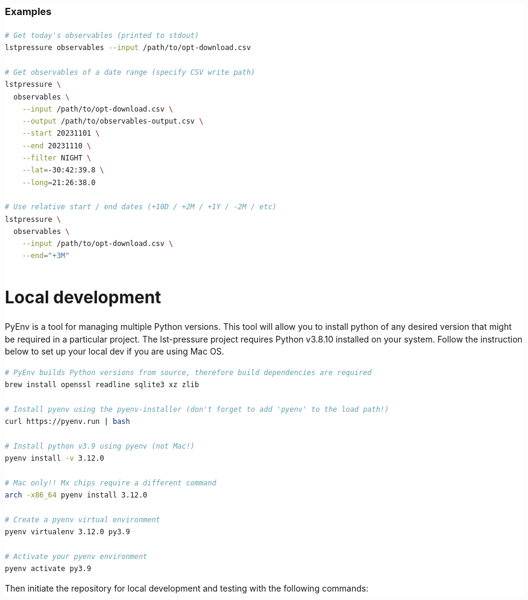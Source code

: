 ### Examples

```sh
# Get today's observables (printed to stdout)
lstpressure observables --input /path/to/opt-download.csv

# Get observables of a date range (specify CSV write path)
lstpressure \
  observables \
    --input /path/to/opt-download.csv \
    --output /path/to/observables-output.csv \
    --start 20231101 \
    --end 20231110 \
    --filter NIGHT \
    --lat=-30:42:39.8 \
    --long=21:26:38.0

# Use relative start / end dates (+10D / +2M / +1Y / -2M / etc)
lstpressure \
  observables \
    --input /path/to/opt-download.csv \
    --end="+3M"
```

# Local development

PyEnv is a tool for managing multiple Python versions. This tool will allow you to install python of any desired version that might be required in a particular project. The lst-pressure project requires Python v3.8.10 installed on your system. Follow the instruction below to set up your local dev if you are using Mac OS.

```sh
# PyEnv builds Python versions from source, therefore build dependencies are required
brew install openssl readline sqlite3 xz zlib

# Install pyenv using the pyenv-installer (don't forget to add 'pyenv' to the load path!)
curl https://pyenv.run | bash

# Install python v3.9 using pyenv (not Mac!)
pyenv install -v 3.12.0

# Mac only!! Mx chips require a different command
arch -x86_64 pyenv install 3.12.0

# Create a pyenv virtual environment
pyenv virtualenv 3.12.0 py3.9

# Activate your pyenv environment
pyenv activate py3.9
```

Then initiate the repository for local development and testing with the following commands:
